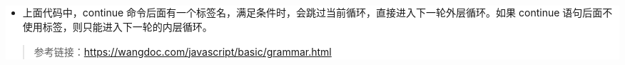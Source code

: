 ```JavaScript
```

- 上面代码中，continue 命令后面有一个标签名，满足条件时，会跳过当前循环，直接进入下一轮外层循环。如果 continue 语句后面不使用标签，则只能进入下一轮的内层循环。

> 参考链接：https://wangdoc.com/javascript/basic/grammar.html

